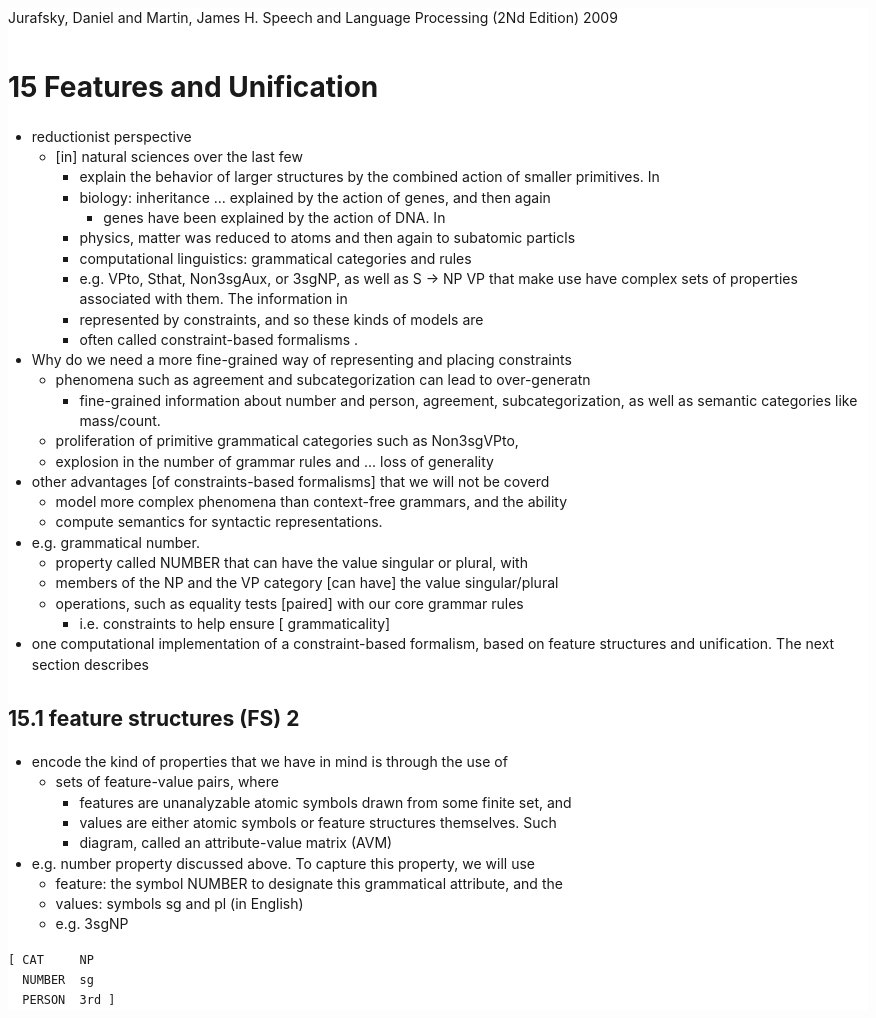 Jurafsky, Daniel and Martin, James H.
Speech and Language Processing (2Nd Edition)
2009

# 15 Features and Unification

* reductionist perspective
  * [in] natural sciences over the last few
    * explain the behavior of larger structures
      by the combined action of smaller primitives. In
    * biology: inheritance ... explained by the action of genes, and then again
      * genes have been explained by the action of DNA. In
    * physics, matter was reduced to atoms and then again to subatomic particls
	* computational linguistics: grammatical categories and rules
    * e.g. VPto, Sthat, Non3sgAux, or 3sgNP, as well as S → NP VP that make use
    have complex sets of properties associated with them. The information in
    * represented by constraints, and so these kinds of models are
    * often called constraint-based formalisms .
* Why do we need a more fine-grained way of representing and placing constraints
  * phenomena such as agreement and subcategorization can lead to over-generatn
    * fine-grained information about number and person, agreement,
      subcategorization, as well as semantic categories like mass/count.
  * proliferation of primitive grammatical categories such as Non3sgVPto,
  * explosion in the number of grammar rules and ... loss of generality
* other advantages [of constraints-based formalisms] that we will not be coverd 
  * model more complex phenomena than context-free grammars, and the ability
  * compute semantics for syntactic representations.
* e.g. grammatical number.
  * property called NUMBER that can have the value singular or plural, with
  * members of the NP and the VP category [can have] the value singular/plural
  * operations, such as equality tests [paired] with our core grammar rules
    * i.e. constraints to help ensure [ grammaticality]
* one computational implementation of a constraint-based formalism, based on
  feature structures and unification. The next section describes

## 15.1 feature structures (FS) 2

* encode the kind of properties that we have in mind is through the use of
  * sets of feature-value pairs, where
    * features are unanalyzable atomic symbols drawn from some finite set, and
    * values are either atomic symbols or feature structures themselves. Such
    * diagram, called an attribute-value matrix (AVM)
* e.g. number property discussed above. To capture this property, we will use
  * feature: the symbol NUMBER to designate this grammatical attribute, and the
  * values: symbols sg and pl (in English)
  * e.g. 3sgNP

```
[ CAT     NP
  NUMBER  sg
  PERSON  3rd ]
```
